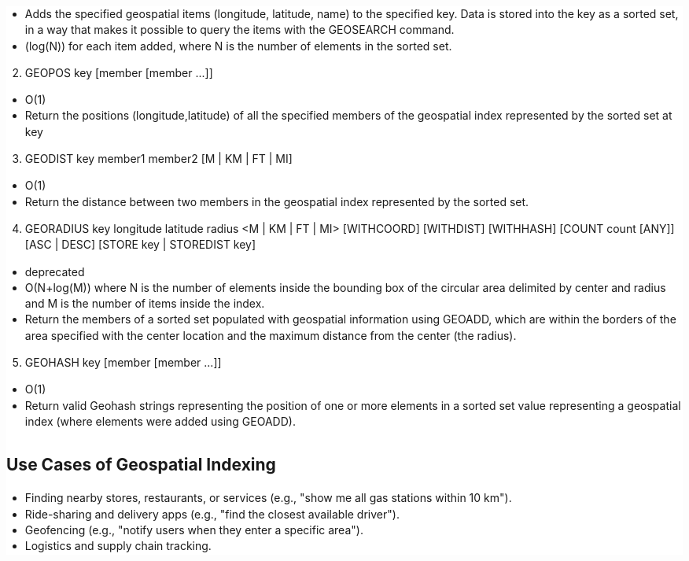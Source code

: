- Adds the specified geospatial items (longitude, latitude, name) to the specified key. Data is stored into the key as a sorted set, in a way that makes it possible to query the items with the GEOSEARCH command.  
- (log(N)) for each item added, where N is the number of elements in the sorted set.  

2. GEOPOS key [member [member ...]]  
- O(1)
- Return the positions (longitude,latitude) of all the specified members of the geospatial index represented by the sorted set at key  

3. GEODIST key member1 member2 [M | KM | FT | MI]  
- O(1)  
- Return the distance between two members in the geospatial index represented by the sorted set.  

4. GEORADIUS key longitude latitude radius <M | KM | FT | MI>
  [WITHCOORD] [WITHDIST] [WITHHASH] [COUNT count [ANY]] [ASC | DESC]
  [STORE key | STOREDIST key]
- deprecated
- O(N+log(M)) where N is the number of elements inside the bounding box of the circular area delimited by center and radius and M is the number of items inside the index.
- Return the members of a sorted set populated with geospatial information using GEOADD, which are within the borders of the area specified with the center location and the maximum distance from the center (the radius).  

5. GEOHASH key [member [member ...]]  
- O(1)  
- Return valid Geohash strings representing the position of one or more elements in a sorted set value representing a geospatial index (where elements were added using GEOADD).  

## Use Cases of Geospatial Indexing  
- Finding nearby stores, restaurants, or services (e.g., "show me all gas stations within 10 km").
- Ride-sharing and delivery apps (e.g., "find the closest available driver").
- Geofencing (e.g., "notify users when they enter a specific area").
- Logistics and supply chain tracking.